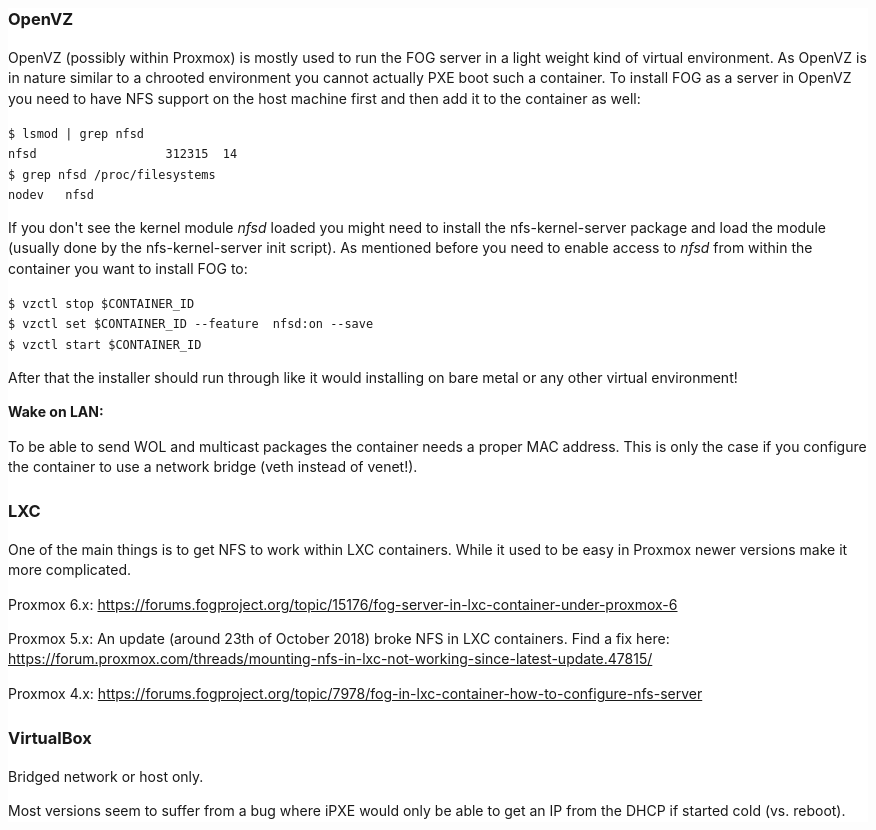 ### OpenVZ

OpenVZ (possibly within Proxmox) is mostly used to run the FOG server in
a light weight kind of virtual environment. As OpenVZ is in nature
similar to a chrooted environment you cannot actually PXE boot such a
container. To install FOG as a server in OpenVZ you need to have NFS
support on the host machine first and then add it to the container as
well:

`$ lsmod | grep nfsd`\
`nfsd                  312315  14`\
`$ grep nfsd /proc/filesystems`\
`nodev   nfsd`

If you don\'t see the kernel module *nfsd* loaded you might need to
install the nfs-kernel-server package and load the module (usually done
by the nfs-kernel-server init script). As mentioned before you need to
enable access to *nfsd* from within the container you want to install
FOG to:

`$ vzctl stop $CONTAINER_ID`\
`$ vzctl set $CONTAINER_ID --feature  nfsd:on --save`\
`$ vzctl start $CONTAINER_ID`

After that the installer should run through like it would installing on
bare metal or any other virtual environment!

**Wake on LAN:**

To be able to send WOL and multicast packages the container needs a
proper MAC address. This is only the case if you configure the container
to use a network bridge (veth instead of venet!).

### LXC

One of the main things is to get NFS to work within LXC containers.
While it used to be easy in Proxmox newer versions make it more
complicated.

Proxmox 6.x:
<https://forums.fogproject.org/topic/15176/fog-server-in-lxc-container-under-proxmox-6>

Proxmox 5.x: An update (around 23th of October 2018) broke NFS in LXC
containers. Find a fix here:
<https://forum.proxmox.com/threads/mounting-nfs-in-lxc-not-working-since-latest-update.47815/>

Proxmox 4.x:
<https://forums.fogproject.org/topic/7978/fog-in-lxc-container-how-to-configure-nfs-server>

### VirtualBox

Bridged network or host only.

Most versions seem to suffer from a bug where iPXE would only be able to
get an IP from the DHCP if started cold (vs. reboot).
